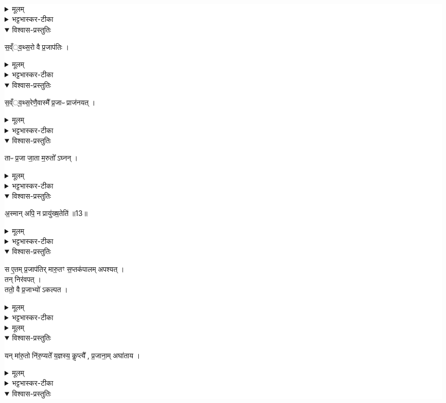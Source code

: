 <details><summary>मूलम्</summary></details>

<details><summary>भट्टभास्कर-टीका</summary></details>

<details open><summary>विश्वास-प्रस्तुतिः</summary>

स॒व्ँ्व॒थ्स॒रो वै प्र॒जाप॑तिः ।  
</details>

<details><summary>मूलम्</summary></details>

<details><summary>भट्टभास्कर-टीका</summary></details>

<details open><summary>विश्वास-प्रस्तुतिः</summary>

स॒व्ँ्व॒थ्स॒रेणै॒वास्मै᳚ प्र॒जाᳶ प्राज॑नयत् ।  
</details>

<details><summary>मूलम्</summary></details>

<details><summary>भट्टभास्कर-टीका</summary></details>

<details open><summary>विश्वास-प्रस्तुतिः</summary>

ताᳶ प्र॒जा जा॒ता म॒रुतो᳚ ऽघ्नन् ।  
</details>

<details><summary>मूलम्</summary></details>

<details><summary>भट्टभास्कर-टीका</summary></details>

<details open><summary>विश्वास-प्रस्तुतिः</summary>

अ॒स्मान् अपि॒ न प्रायु॑ख्ष॒तेति॑ ॥13॥  
</details>

<details><summary>मूलम्</summary></details>

<details><summary>भट्टभास्कर-टीका</summary></details>

<details open><summary>विश्वास-प्रस्तुतिः</summary>

स ए॒तम् प्र॒जाप॑तिर् मारु॒तꣳ स॒प्तक॑पालम् अपश्यत् ।  
तन् निर॑वपत् ।  
ततो॒ वै प्र॒जाभ्यो॑ ऽकल्पत ।  
</details>

<details><summary>मूलम्</summary></details>

<details><summary>भट्टभास्कर-टीका</summary></details>


<details><summary>मूलम्</summary></details>

<details open><summary>विश्वास-प्रस्तुतिः</summary>

यन् मा॑रु॒तो नि॑रु॒प्यते᳚  य॒ज्ञस्य॒ कॢप्त्यै᳚ , प्र॒जाना॒म् अघा॑ताय ।
</details>

<details><summary>मूलम्</summary></details>

<details><summary>भट्टभास्कर-टीका</summary></details>

<details open><summary>विश्वास-प्रस्तुतिः</summary>
